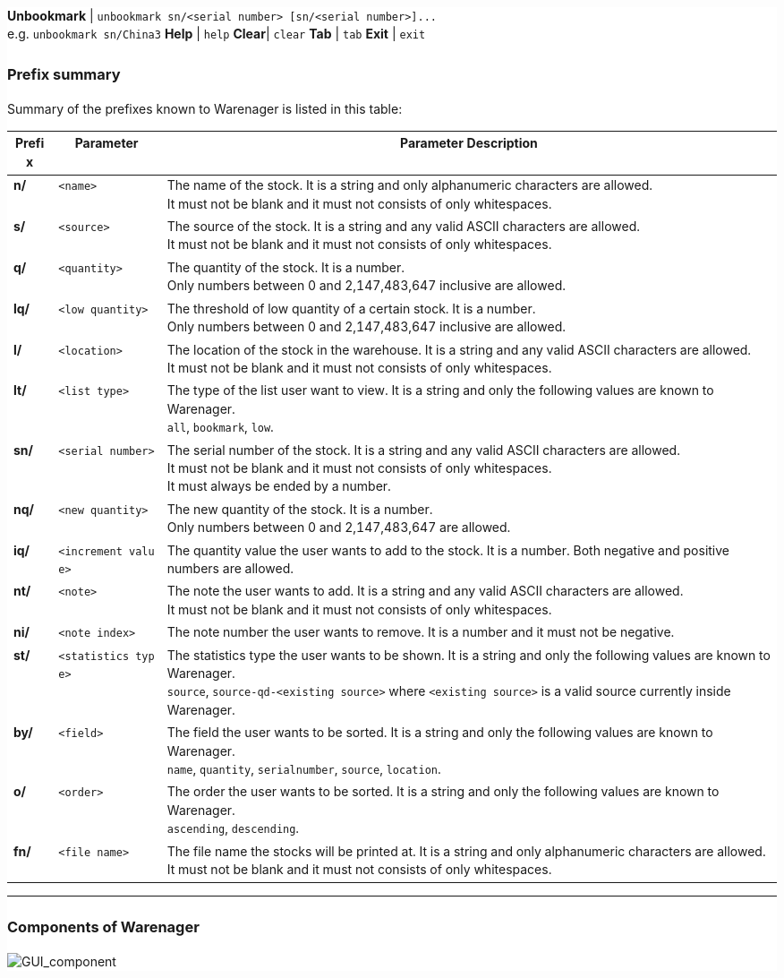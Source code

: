 **Unbookmark** | `unbookmark sn/<serial number> [sn/<serial number>]...` <br> e.g. `unbookmark sn/China3`
**Help** | `help`
**Clear**| `clear`
**Tab** | `tab`
**Exit** | `exit`

### Prefix summary
Summary of the prefixes known to Warenager is listed in this table:

Prefix | Parameter | Parameter Description
------ | --------- | -----------
**n/** | `<name>`  | The name of the stock. It is a string and only alphanumeric characters are allowed. <br> It must not be blank and it must not consists of only whitespaces.
**s/** | `<source>`| The source of the stock. It is a string and any valid ASCII characters are allowed. <br> It must not be blank and it must not consists of only whitespaces.
**q/** | `<quantity>` | The quantity of the stock. It is a number. <br> Only numbers between 0 and 2,147,483,647 inclusive are allowed.
**lq/** | `<low quantity>` | The threshold of low quantity of a certain stock. It is a number. <br> Only numbers between 0 and 2,147,483,647 inclusive are allowed.
**l/** | `<location>` | The location of the stock in the warehouse. It is a string and any valid ASCII characters are allowed. <br> It must not be blank and it must not consists of only whitespaces.
**lt/** | `<list type>` | The type of the list user want to view. It is a string and only the following values are known to Warenager. <br> `all`, `bookmark`, `low`.
**sn/** | `<serial number>` | The serial number of the stock. It is a string and any valid ASCII characters are allowed. <br> It must not be blank and it must not consists of only whitespaces. <br> It must always be ended by a number.
**nq/** | `<new quantity>` | The new quantity of the stock. It is a number. <br> Only numbers between 0 and 2,147,483,647 are allowed.
**iq/** | `<increment value>` | The quantity value the user wants to add to the stock. It is a number. Both negative and positive numbers are allowed.
**nt/** | `<note>` | The note the user wants to add. It is a string and any valid ASCII characters are allowed. <br> It must not be blank and it must not consists of only whitespaces.
**ni/** | `<note index>` | The note number the user wants to remove. It is a number and it must not be negative.
**st/** | `<statistics type>` | The statistics type the user wants to be shown. It is a string and only the following values are known to Warenager. <br> `source`, `source-qd-<existing source>` where `<existing source>` is a valid source currently inside Warenager.
**by/** | `<field>` | The field the user wants to be sorted. It is a string and only the following values are known to Warenager. <br> `name`, `quantity`, `serialnumber`, `source`, `location`.
**o/** | `<order>` | The order the user wants to be sorted. It is a string and only the following values are known to Warenager. <br> `ascending`, `descending`.
**fn/** | `<file name>` | The file name the stocks will be printed at. It is a string and only alphanumeric characters are allowed. <br> It must not be blank and it must not consists of only whitespaces.

--------------------------------------------------------------------------------------------------------------------

### Components of Warenager

![GUI_component](images/GUIComponents.png)
